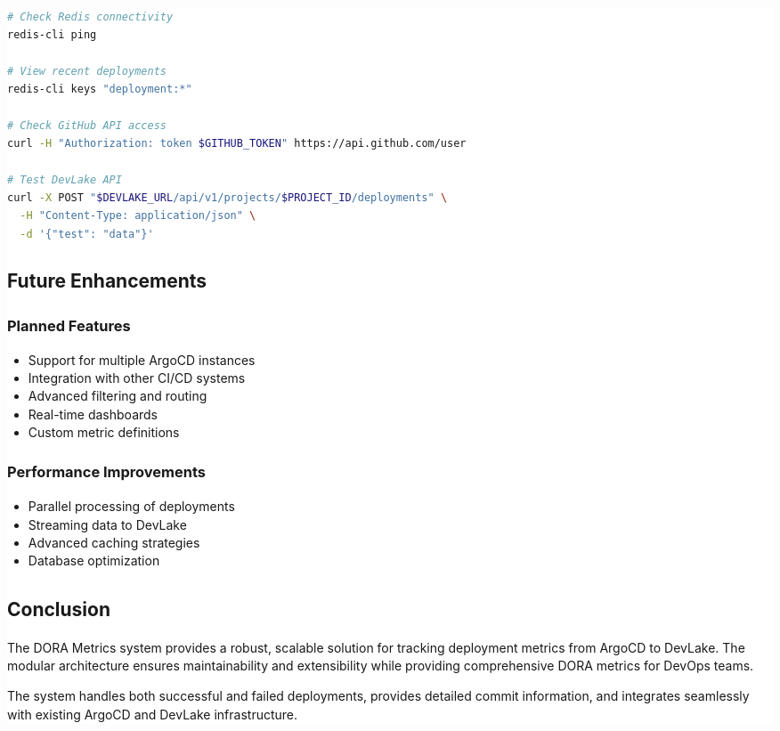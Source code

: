 ```bash
# Check Redis connectivity
redis-cli ping

# View recent deployments
redis-cli keys "deployment:*"

# Check GitHub API access
curl -H "Authorization: token $GITHUB_TOKEN" https://api.github.com/user

# Test DevLake API
curl -X POST "$DEVLAKE_URL/api/v1/projects/$PROJECT_ID/deployments" \
  -H "Content-Type: application/json" \
  -d '{"test": "data"}'
```

## Future Enhancements

### Planned Features
- Support for multiple ArgoCD instances
- Integration with other CI/CD systems
- Advanced filtering and routing
- Real-time dashboards
- Custom metric definitions

### Performance Improvements
- Parallel processing of deployments
- Streaming data to DevLake
- Advanced caching strategies
- Database optimization

## Conclusion

The DORA Metrics system provides a robust, scalable solution for tracking deployment metrics from ArgoCD to DevLake. The modular architecture ensures maintainability and extensibility while providing comprehensive DORA metrics for DevOps teams.

The system handles both successful and failed deployments, provides detailed commit information, and integrates seamlessly with existing ArgoCD and DevLake infrastructure.

